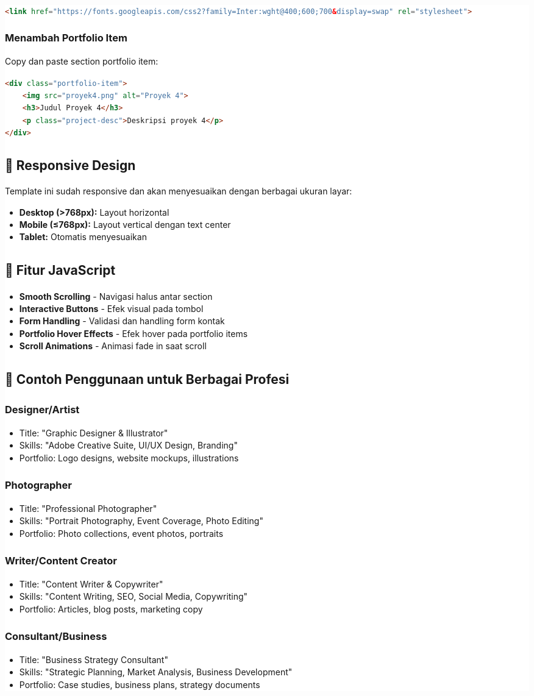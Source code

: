```html
<link href="https://fonts.googleapis.com/css2?family=Inter:wght@400;600;700&display=swap" rel="stylesheet">
```

### Menambah Portfolio Item
Copy dan paste section portfolio item:

```html
<div class="portfolio-item">
    <img src="proyek4.png" alt="Proyek 4">
    <h3>Judul Proyek 4</h3>
    <p class="project-desc">Deskripsi proyek 4</p>
</div>
```

## 📱 Responsive Design

Template ini sudah responsive dan akan menyesuaikan dengan berbagai ukuran layar:

- **Desktop (>768px):** Layout horizontal
- **Mobile (≤768px):** Layout vertical dengan text center
- **Tablet:** Otomatis menyesuaikan

## 🔧 Fitur JavaScript

- **Smooth Scrolling** - Navigasi halus antar section
- **Interactive Buttons** - Efek visual pada tombol
- **Form Handling** - Validasi dan handling form kontak
- **Portfolio Hover Effects** - Efek hover pada portfolio items
- **Scroll Animations** - Animasi fade in saat scroll

## 🌟 Contoh Penggunaan untuk Berbagai Profesi

### Designer/Artist
- Title: "Graphic Designer & Illustrator"
- Skills: "Adobe Creative Suite, UI/UX Design, Branding"
- Portfolio: Logo designs, website mockups, illustrations

### Photographer
- Title: "Professional Photographer"
- Skills: "Portrait Photography, Event Coverage, Photo Editing"
- Portfolio: Photo collections, event photos, portraits

### Writer/Content Creator
- Title: "Content Writer & Copywriter"
- Skills: "Content Writing, SEO, Social Media, Copywriting"
- Portfolio: Articles, blog posts, marketing copy

### Consultant/Business
- Title: "Business Strategy Consultant"
- Skills: "Strategic Planning, Market Analysis, Business Development"
- Portfolio: Case studies, business plans, strategy documents
